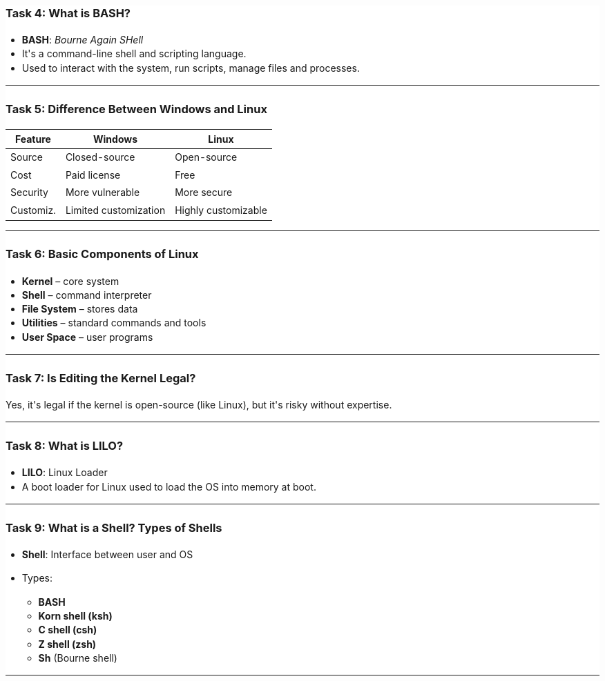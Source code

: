 
### **Task 4: What is BASH?**

* **BASH**: *Bourne Again SHell*
* It's a command-line shell and scripting language.
* Used to interact with the system, run scripts, manage files and processes.

---

### **Task 5: Difference Between Windows and Linux**

| Feature   | Windows               | Linux               |
| --------- | --------------------- | ------------------- |
| Source    | Closed-source         | Open-source         |
| Cost      | Paid license          | Free                |
| Security  | More vulnerable       | More secure         |
| Customiz. | Limited customization | Highly customizable |

---

### **Task 6: Basic Components of Linux**

* **Kernel** – core system
* **Shell** – command interpreter
* **File System** – stores data
* **Utilities** – standard commands and tools
* **User Space** – user programs

---

### **Task 7: Is Editing the Kernel Legal?**

Yes, it's legal if the kernel is open-source (like Linux), but it's risky without expertise.

---

### **Task 8: What is LILO?**

* **LILO**: Linux Loader
* A boot loader for Linux used to load the OS into memory at boot.

---

### **Task 9: What is a Shell? Types of Shells**

* **Shell**: Interface between user and OS
* Types:

  * **BASH**
  * **Korn shell (ksh)**
  * **C shell (csh)**
  * **Z shell (zsh)**
  * **Sh** (Bourne shell)

---